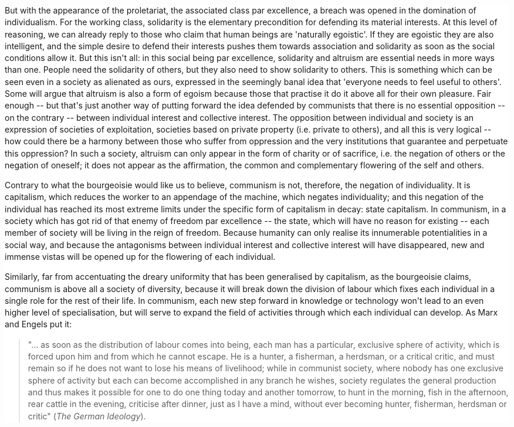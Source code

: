 But with the appearance of the proletariat, the associated class par
excellence, a breach was opened in the domination of individualism. For
the working class, solidarity is the elementary precondition for
defending its material interests. At this level of reasoning, we can
already reply to those who claim that human beings are 'naturally
egoistic'. If they are egoistic they are also intelligent, and the
simple desire to defend their interests pushes them towards association
and solidarity as soon as the social conditions allow it. But this isn't
all: in this social being par excellence, solidarity and altruism are
essential needs in more ways than one. People need the solidarity of
others, but they also need to show solidarity to others. This is
something which can be seen even in a society as alienated as ours,
expressed in the seemingly banal idea that 'everyone needs to feel
useful to others'. Some will argue that altruism is also a form of
egoism because those that practise it do it above all for their own
pleasure. Fair enough -- but that's just another way of putting forward
the idea defended by communists that there is no essential opposition --
on the contrary -- between individual interest and collective interest.
The opposition between individual and society is an expression of
societies of exploitation, societies based on private property (i.e.
private to others), and all this is very logical -- how could there be a
harmony between those who suffer from oppression and the very
institutions that guarantee and perpetuate this oppression? In such a
society, altruism can only appear in the form of charity or of
sacrifice, i.e. the negation of others or the negation of oneself; it
does not appear as the affirmation, the common and complementary
flowering of the self and others.

Contrary to what the bourgeoisie would like us to believe, communism is
not, therefore, the negation of individuality. It is capitalism, which
reduces the worker to an appendage of the machine, which negates
individuality; and this negation of the individual has reached its most
extreme limits under the specific form of capitalism in decay: state
capitalism. In communism, in a society which has got rid of that enemy
of freedom par excellence -- the state, which will have no reason for
existing -- each member of society will be living in the reign of
freedom. Because humanity can only realise its innumerable
potentialities in a social way, and because the antagonisms between
individual interest and collective interest will have disappeared, new
and immense vistas will be opened up for the flowering of each
individual.

Similarly, far from accentuating the dreary uniformity that has been
generalised by capitalism, as the bourgeoisie claims, communism is above
all a society of diversity, because it will break down the division of
labour which fixes each individual in a single role for the rest of
their life. In communism, each new step forward in knowledge or
technology won't lead to an even higher level of specialisation, but
will serve to expand the field of activities through which each
individual can develop. As Marx and Engels put it:

>"... as soon as the distribution of labour comes into being, each man
>has a particular, exclusive sphere of activity, which is forced upon
>him and from which he cannot escape. He is a hunter, a fisherman, a
>herdsman, or a critical critic, and must remain so if he does not want
>to lose his means of livelihood; while in communist society, where
>nobody has one exclusive sphere of activity but each can become
>accomplished in any branch he wishes, society regulates the general
>production and thus makes it possible for one to do one thing today and
>another tomorrow, to hunt in the morning, fish in the afternoon, rear
>cattle in the evening, criticise after dinner, just as I have a mind,
>without ever becoming hunter, fisherman, herdsman or critic" (_The
>German Ideology_).

